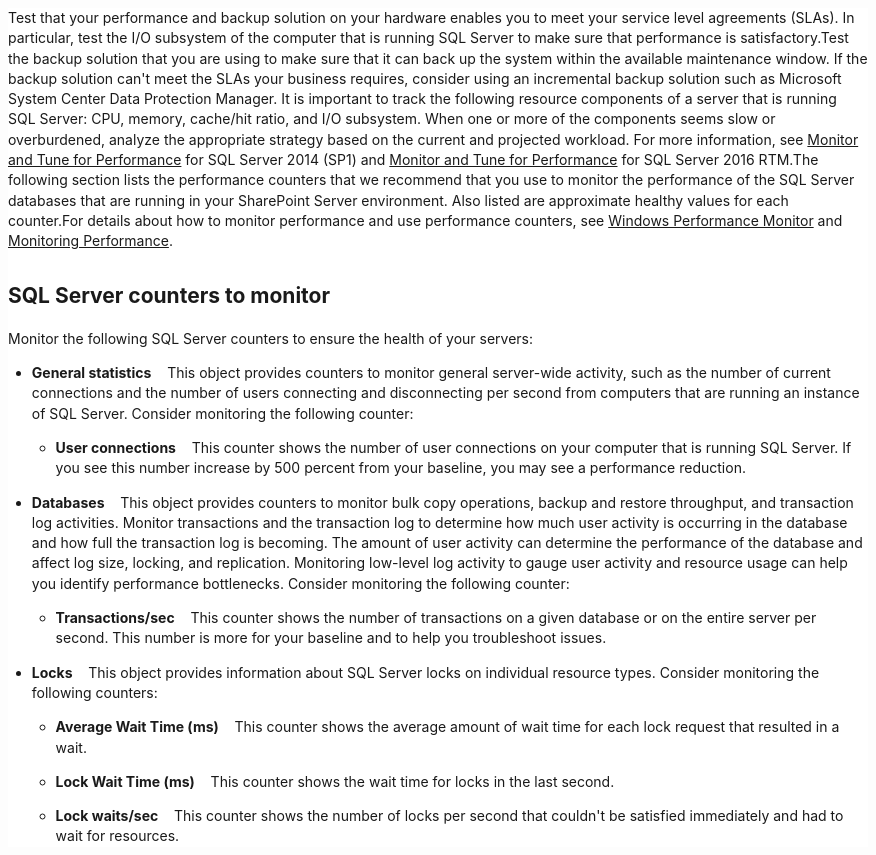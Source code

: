 Test that your performance and backup solution on your hardware enables you to meet your service level agreements (SLAs). In particular, test the I/O subsystem of the computer that is running SQL Server to make sure that performance is satisfactory.Test the backup solution that you are using to make sure that it can back up the system within the available maintenance window. If the backup solution can't meet the SLAs your business requires, consider using an incremental backup solution such as Microsoft System Center Data Protection Manager. It is important to track the following resource components of a server that is running SQL Server: CPU, memory, cache/hit ratio, and I/O subsystem. When one or more of the components seems slow or overburdened, analyze the appropriate strategy based on the current and projected workload. For more information, see  [Monitor and Tune for Performance](http://go.microsoft.com/fwlink/?LinkID=799158&amp;clcid=0x409) for SQL Server 2014 (SP1) and [Monitor and Tune for Performance](http://go.microsoft.com/fwlink/?LinkID=808808&amp;clcid=0x409) for SQL Server 2016 RTM.The following section lists the performance counters that we recommend that you use to monitor the performance of the SQL Server databases that are running in your SharePoint Server environment. Also listed are approximate healthy values for each counter.For details about how to monitor performance and use performance counters, see  [Windows Performance Monitor](http://go.microsoft.com/fwlink/?LinkID=799161&amp;clcid=0x409) and [Monitoring Performance](http://go.microsoft.com/fwlink/?LinkID=799160&amp;clcid=0x409).
## SQL Server counters to monitor

Monitor the following SQL Server counters to ensure the health of your servers:
- **General statistics**    This object provides counters to monitor general server-wide activity, such as the number of current connections and the number of users connecting and disconnecting per second from computers that are running an instance of SQL Server. Consider monitoring the following counter:
    
  - **User connections**    This counter shows the number of user connections on your computer that is running SQL Server. If you see this number increase by 500 percent from your baseline, you may see a performance reduction.
    
  
- **Databases**    This object provides counters to monitor bulk copy operations, backup and restore throughput, and transaction log activities. Monitor transactions and the transaction log to determine how much user activity is occurring in the database and how full the transaction log is becoming. The amount of user activity can determine the performance of the database and affect log size, locking, and replication. Monitoring low-level log activity to gauge user activity and resource usage can help you identify performance bottlenecks. Consider monitoring the following counter:
    
  - **Transactions/sec**    This counter shows the number of transactions on a given database or on the entire server per second. This number is more for your baseline and to help you troubleshoot issues.
    
  
- **Locks**    This object provides information about SQL Server locks on individual resource types. Consider monitoring the following counters:
    
  - **Average Wait Time (ms)**    This counter shows the average amount of wait time for each lock request that resulted in a wait.
    
  
  - **Lock Wait Time (ms)**    This counter shows the wait time for locks in the last second.
    
  
  - **Lock waits/sec**    This counter shows the number of locks per second that couldn't be satisfied immediately and had to wait for resources.
    
  